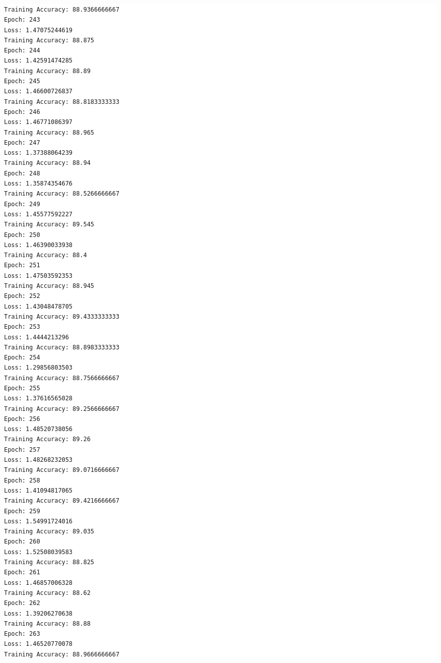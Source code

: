     Training Accuracy: 88.9366666667
    Epoch: 243
    Loss: 1.47075244619
    Training Accuracy: 88.875
    Epoch: 244
    Loss: 1.42591474285
    Training Accuracy: 88.89
    Epoch: 245
    Loss: 1.46600726837
    Training Accuracy: 88.8183333333
    Epoch: 246
    Loss: 1.46771086397
    Training Accuracy: 88.965
    Epoch: 247
    Loss: 1.37388064239
    Training Accuracy: 88.94
    Epoch: 248
    Loss: 1.35874354676
    Training Accuracy: 88.5266666667
    Epoch: 249
    Loss: 1.45577592227
    Training Accuracy: 89.545
    Epoch: 250
    Loss: 1.46390033938
    Training Accuracy: 88.4
    Epoch: 251
    Loss: 1.47503592353
    Training Accuracy: 88.945
    Epoch: 252
    Loss: 1.43048478705
    Training Accuracy: 89.4333333333
    Epoch: 253
    Loss: 1.4444213296
    Training Accuracy: 88.8983333333
    Epoch: 254
    Loss: 1.29856803503
    Training Accuracy: 88.7566666667
    Epoch: 255
    Loss: 1.37616565028
    Training Accuracy: 89.2566666667
    Epoch: 256
    Loss: 1.48520738056
    Training Accuracy: 89.26
    Epoch: 257
    Loss: 1.48268232053
    Training Accuracy: 89.0716666667
    Epoch: 258
    Loss: 1.41094817065
    Training Accuracy: 89.4216666667
    Epoch: 259
    Loss: 1.54991724016
    Training Accuracy: 89.035
    Epoch: 260
    Loss: 1.52508039583
    Training Accuracy: 88.825
    Epoch: 261
    Loss: 1.46857006328
    Training Accuracy: 88.62
    Epoch: 262
    Loss: 1.39206270638
    Training Accuracy: 88.88
    Epoch: 263
    Loss: 1.46520770078
    Training Accuracy: 88.9666666667